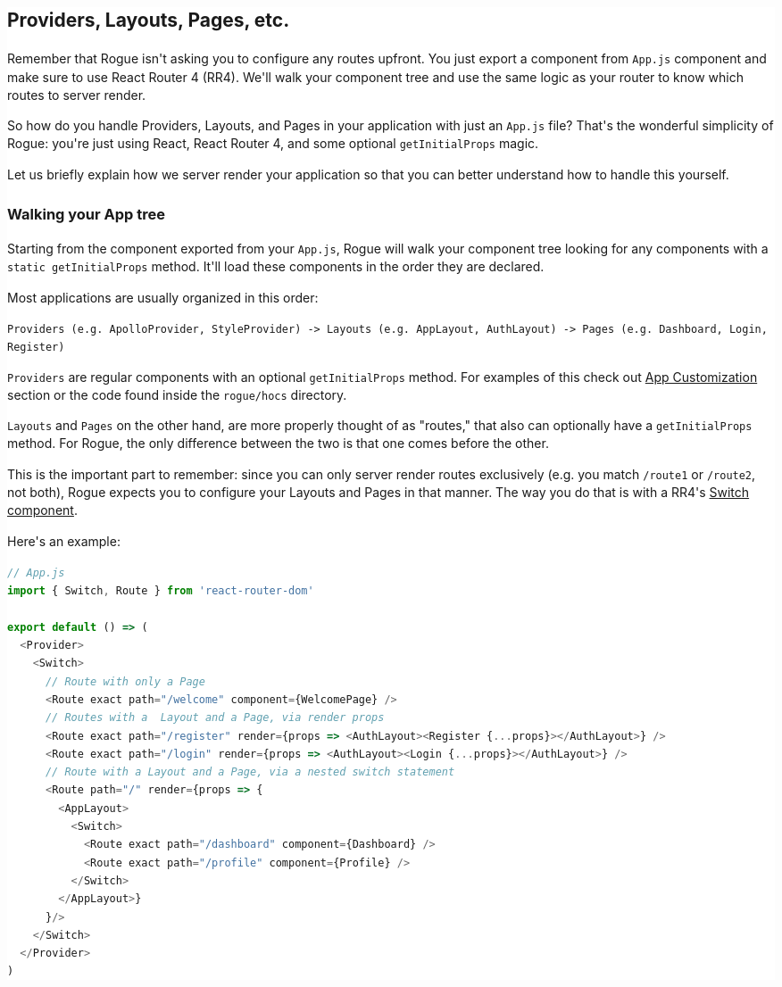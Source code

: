 ## Providers, Layouts, Pages, etc. 

Remember that Rogue isn't asking you to configure any routes upfront. You just export a component from `App.js` component and make sure to use React Router 4 (RR4). We'll walk your component tree and use the same logic as your router to know which routes to server render.

So how do you handle Providers, Layouts, and Pages in your application with just an `App.js` file? That's the wonderful simplicity of Rogue: you're just using React, React Router 4,  and some optional `getInitialProps` magic.

Let us briefly explain how we server render your application so that you can better understand how to handle this yourself.

### Walking your App tree

Starting from the component exported from your `App.js`, Rogue will walk your component tree looking for any components with a `static getInitialProps` method. It'll load these components in the order they are declared.

Most applications are usually organized in this order: 

```
Providers (e.g. ApolloProvider, StyleProvider) -> Layouts (e.g. AppLayout, AuthLayout) -> Pages (e.g. Dashboard, Login, Register)
```

`Providers` are regular components with an optional `getInitialProps` method. For examples of this check out [App Customization](#app-customization) section or the code found inside the `rogue/hocs` directory.

`Layouts` and `Pages` on the other hand, are more properly thought of as "routes," that also can optionally have a `getInitialProps` method. For Rogue, the only difference between the two is that one comes before the other. 

This is the important part to remember: since you can only server render routes exclusively (e.g. you match `/route1` or `/route2`, not both), Rogue expects you to configure your Layouts and Pages in that manner. The way you do that is with a RR4's [Switch component](https://reacttraining.com/react-router/web/api/Switch).

Here's an example:

```js
// App.js
import { Switch, Route } from 'react-router-dom'

export default () => (
  <Provider>
    <Switch>
      // Route with only a Page
      <Route exact path="/welcome" component={WelcomePage} />
      // Routes with a  Layout and a Page, via render props 
      <Route exact path="/register" render={props => <AuthLayout><Register {...props}></AuthLayout>} />
      <Route exact path="/login" render={props => <AuthLayout><Login {...props}></AuthLayout>} />
      // Route with a Layout and a Page, via a nested switch statement
      <Route path="/" render={props => {
        <AppLayout>
          <Switch>
            <Route exact path="/dashboard" component={Dashboard} />
            <Route exact path="/profile" component={Profile} />
          </Switch>
        </AppLayout>} 
      }/>
    </Switch>
  </Provider>
)
```
